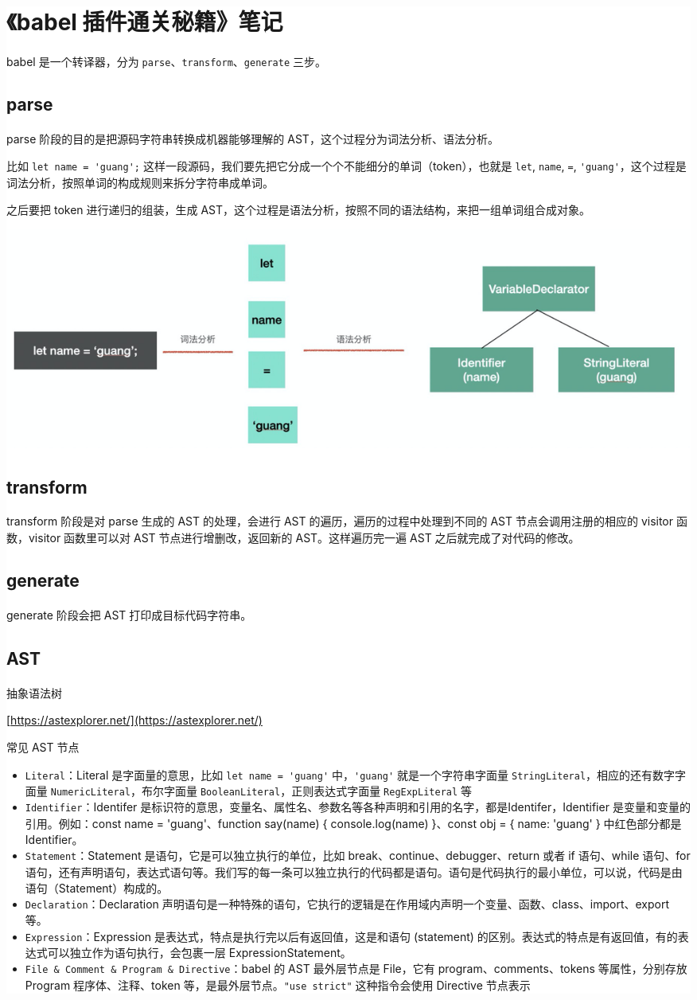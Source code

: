 # 《babel 插件通关秘籍》笔记

babel 是一个转译器，分为 `parse`、`transform`、`generate` 三步。

## parse

parse 阶段的目的是把源码字符串转换成机器能够理解的 AST，这个过程分为词法分析、语法分析。

比如 `let name = 'guang';` 这样一段源码，我们要先把它分成一个个不能细分的单词（token），也就是 `let`, `name`, `=`, `'guang'`，这个过程是词法分析，按照单词的构成规则来拆分字符串成单词。

之后要把 token 进行递归的组装，生成 AST，这个过程是语法分析，按照不同的语法结构，来把一组单词组合成对象。

<div style="text-align: center">
  <img src="../../images/babel-plugin-1.png" />
</div>

## transform

transform 阶段是对 parse 生成的 AST 的处理，会进行 AST 的遍历，遍历的过程中处理到不同的 AST 节点会调用注册的相应的 visitor 函数，visitor 函数里可以对 AST 节点进行增删改，返回新的 AST。这样遍历完一遍 AST 之后就完成了对代码的修改。

## generate

generate 阶段会把 AST 打印成目标代码字符串。

## AST

抽象语法树

[https://astexplorer.net/](https://astexplorer.net/)

常见 AST 节点

- `Literal`：Literal 是字面量的意思，比如 `let name = 'guang'` 中，`'guang'` 就是一个字符串字面量 `StringLiteral`，相应的还有数字字面量 `NumericLiteral`，布尔字面量 `BooleanLiteral`，正则表达式字面量 `RegExpLiteral` 等
- `Identifier`：Identifer 是标识符的意思，变量名、属性名、参数名等各种声明和引用的名字，都是Identifer，Identifier 是变量和变量的引用。例如：const name = 'guang'、function say(name) { console.log(name) }、const obj = { name: 'guang' } 中红色部分都是 Identifier。
- `Statement`：Statement 是语句，它是可以独立执行的单位，比如 break、continue、debugger、return 或者 if 语句、while 语句、for 语句，还有声明语句，表达式语句等。我们写的每一条可以独立执行的代码都是语句。语句是代码执行的最小单位，可以说，代码是由语句（Statement）构成的。
- `Declaration`：Declaration 声明语句是一种特殊的语句，它执行的逻辑是在作用域内声明一个变量、函数、class、import、export 等。
- `Expression`：Expression 是表达式，特点是执行完以后有返回值，这是和语句 (statement) 的区别。表达式的特点是有返回值，有的表达式可以独立作为语句执行，会包裹一层 ExpressionStatement。
- `File & Comment & Program & Directive`：babel 的 AST 最外层节点是 File，它有 program、comments、tokens 等属性，分别存放 Program 程序体、注释、token 等，是最外层节点。`"use strict"` 这种指令会使用 Directive 节点表示
